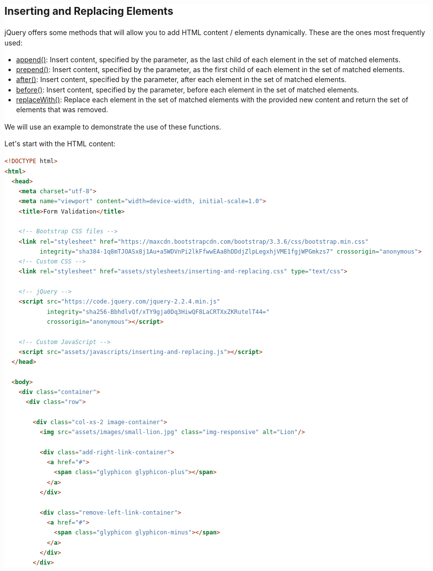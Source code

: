 ## Inserting and Replacing Elements

jQuery offers some methods that will allow you to add HTML content / elements dynamically. These are the ones most frequently used:

* [append()](http://api.jquery.com/append/): Insert content, specified by the parameter, as the last child of each element in the set of matched elements.
* [prepend()](http://api.jquery.com/prepend/): Insert content, specified by the parameter, as the first child of each element in the set of matched elements.
* [after()](http://api.jquery.com/after/): Insert content, specified by the parameter, after each element in the set of matched elements.  
* [before()](http://api.jquery.com/before/): Insert content, specified by the parameter, before each element in the set of matched elements.
* [replaceWith()](http://api.jquery.com/replaceWith/): Replace each element in the set of matched elements with the provided new content and return the set of elements that was removed.

We will use an example to demonstrate the use of these functions.

Let's start with the HTML content:

``` html
<!DOCTYPE html>
<html>
  <head>
    <meta charset="utf-8">
    <meta name="viewport" content="width=device-width, initial-scale=1.0">
    <title>Form Validation</title>

    <!-- Bootstrap CSS files -->
    <link rel="stylesheet" href="https://maxcdn.bootstrapcdn.com/bootstrap/3.3.6/css/bootstrap.min.css"
          integrity="sha384-1q8mTJOASx8j1Au+a5WDVnPi2lkFfwwEAa8hDDdjZlpLegxhjVME1fgjWPGmkzs7" crossorigin="anonymous">
    <!-- Custom CSS -->
    <link rel="stylesheet" href="assets/stylesheets/inserting-and-replacing.css" type="text/css">

    <!-- jQuery -->
    <script src="https://code.jquery.com/jquery-2.2.4.min.js"
            integrity="sha256-BbhdlvQf/xTY9gja0Dq3HiwQF8LaCRTXxZKRutelT44="
            crossorigin="anonymous"></script>

    <!-- Custom JavaScript -->
    <script src="assets/javascripts/inserting-and-replacing.js"></script>
  </head>

  <body>
    <div class="container">
      <div class="row">

        <div class="col-xs-2 image-container">
          <img src="assets/images/small-lion.jpg" class="img-responsive" alt="Lion"/>

          <div class="add-right-link-container">
            <a href="#">
              <span class="glyphicon glyphicon-plus"></span>
            </a>
          </div>

          <div class="remove-left-link-container">
            <a href="#">
              <span class="glyphicon glyphicon-minus"></span>
            </a>
          </div>
        </div>

```
